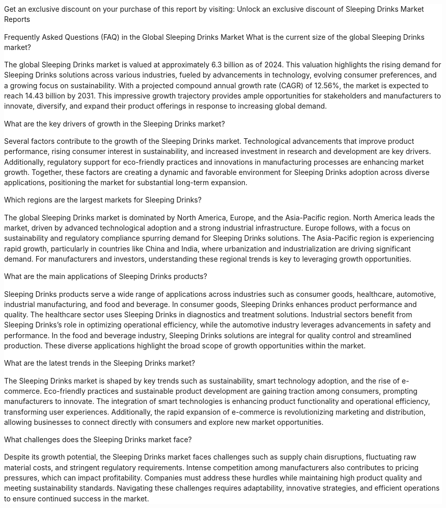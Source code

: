Get an exclusive discount on your purchase of this report by visiting: Unlock an exclusive discount of Sleeping Drinks Market Reports 

Frequently Asked Questions (FAQ) in the Global Sleeping Drinks Market
What is the current size of the global Sleeping Drinks market?

The global Sleeping Drinks market is valued at approximately 6.3 billion as of 2024. This valuation highlights the rising demand for Sleeping Drinks solutions across various industries, fueled by advancements in technology, evolving consumer preferences, and a growing focus on sustainability. With a projected compound annual growth rate (CAGR) of 12.56%, the market is expected to reach 14.43 billion by 2031. This impressive growth trajectory provides ample opportunities for stakeholders and manufacturers to innovate, diversify, and expand their product offerings in response to increasing global demand.

What are the key drivers of growth in the Sleeping Drinks market?

Several factors contribute to the growth of the Sleeping Drinks market. Technological advancements that improve product performance, rising consumer interest in sustainability, and increased investment in research and development are key drivers. Additionally, regulatory support for eco-friendly practices and innovations in manufacturing processes are enhancing market growth. Together, these factors are creating a dynamic and favorable environment for Sleeping Drinks adoption across diverse applications, positioning the market for substantial long-term expansion.

Which regions are the largest markets for Sleeping Drinks?

The global Sleeping Drinks market is dominated by North America, Europe, and the Asia-Pacific region. North America leads the market, driven by advanced technological adoption and a strong industrial infrastructure. Europe follows, with a focus on sustainability and regulatory compliance spurring demand for Sleeping Drinks solutions. The Asia-Pacific region is experiencing rapid growth, particularly in countries like China and India, where urbanization and industrialization are driving significant demand. For manufacturers and investors, understanding these regional trends is key to leveraging growth opportunities.

What are the main applications of Sleeping Drinks products?

Sleeping Drinks products serve a wide range of applications across industries such as consumer goods, healthcare, automotive, industrial manufacturing, and food and beverage. In consumer goods, Sleeping Drinks enhances product performance and quality. The healthcare sector uses Sleeping Drinks in diagnostics and treatment solutions. Industrial sectors benefit from Sleeping Drinks’s role in optimizing operational efficiency, while the automotive industry leverages advancements in safety and performance. In the food and beverage industry, Sleeping Drinks solutions are integral for quality control and streamlined production. These diverse applications highlight the broad scope of growth opportunities within the market.

What are the latest trends in the Sleeping Drinks market?

The Sleeping Drinks market is shaped by key trends such as sustainability, smart technology adoption, and the rise of e-commerce. Eco-friendly practices and sustainable product development are gaining traction among consumers, prompting manufacturers to innovate. The integration of smart technologies is enhancing product functionality and operational efficiency, transforming user experiences. Additionally, the rapid expansion of e-commerce is revolutionizing marketing and distribution, allowing businesses to connect directly with consumers and explore new market opportunities.

What challenges does the Sleeping Drinks market face?

Despite its growth potential, the Sleeping Drinks market faces challenges such as supply chain disruptions, fluctuating raw material costs, and stringent regulatory requirements. Intense competition among manufacturers also contributes to pricing pressures, which can impact profitability. Companies must address these hurdles while maintaining high product quality and meeting sustainability standards. Navigating these challenges requires adaptability, innovative strategies, and efficient operations to ensure continued success in the market.
